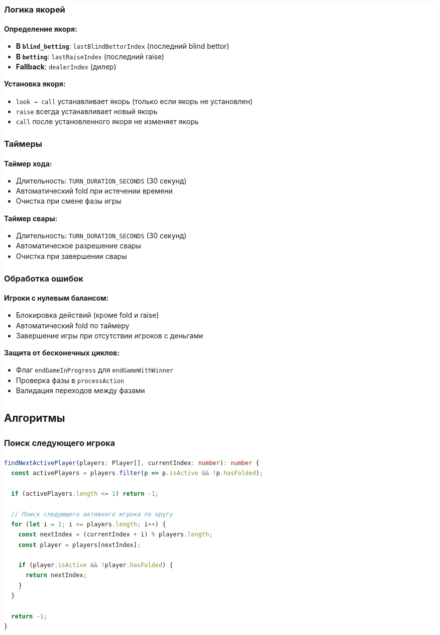 ### Логика якорей

**Определение якоря:**
- **В `blind_betting`**: `lastBlindBettorIndex` (последний blind bettor)
- **В `betting`**: `lastRaiseIndex` (последний raise)
- **Fallback**: `dealerIndex` (дилер)

**Установка якоря:**
- `look → call` устанавливает якорь (только если якорь не установлен)
- `raise` всегда устанавливает новый якорь
- `call` после установленного якоря не изменяет якорь

### Таймеры

**Таймер хода:**
- Длительность: `TURN_DURATION_SECONDS` (30 секунд)
- Автоматический fold при истечении времени
- Очистка при смене фазы игры

**Таймер свары:**
- Длительность: `TURN_DURATION_SECONDS` (30 секунд)
- Автоматическое разрешение свары
- Очистка при завершении свары

### Обработка ошибок

**Игроки с нулевым балансом:**
- Блокировка действий (кроме fold и raise)
- Автоматический fold по таймеру
- Завершение игры при отсутствии игроков с деньгами

**Защита от бесконечных циклов:**
- Флаг `endGameInProgress` для `endGameWithWinner`
- Проверка фазы в `processAction`
- Валидация переходов между фазами

## Алгоритмы

### Поиск следующего игрока

```typescript
findNextActivePlayer(players: Player[], currentIndex: number): number {
  const activePlayers = players.filter(p => p.isActive && !p.hasFolded);
  
  if (activePlayers.length <= 1) return -1;
  
  // Поиск следующего активного игрока по кругу
  for (let i = 1; i <= players.length; i++) {
    const nextIndex = (currentIndex + i) % players.length;
    const player = players[nextIndex];
    
    if (player.isActive && !player.hasFolded) {
      return nextIndex;
    }
  }
  
  return -1;
}
```
